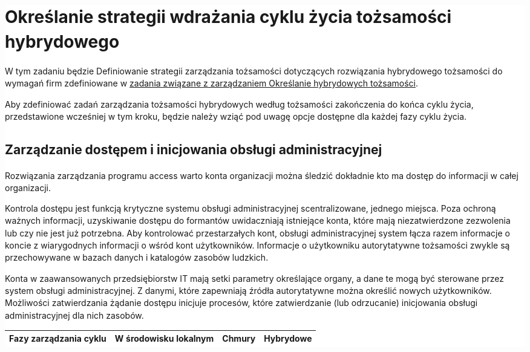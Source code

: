 
<properties
    pageTitle="Azure Active Directory hybrydowych tożsamości zagadnienia projektowe - Określanie hybrydowych tożsamości cyklu życia wdrażania strategii | Microsoft Azure"
    description="Ułatwia definiowanie zadań zarządzania tożsamości hybrydowych zgodnie z opcji dostępnych dla każdej fazy cyklu życia."
    documentationCenter=""
    services="active-directory"
    authors="billmath"
    manager="femila"
    editor=""/>

<tags
    ms.service="active-directory"
    ms.devlang="na"
    ms.topic="article"
    ms.tgt_pltfrm="na"
    ms.workload="identity"
    ms.date="08/08/2016"
    ms.author="billmath"/>


# <a name="determine-hybrid-identity-lifecycle-adoption-strategy"></a>Określanie strategii wdrażania cyklu życia tożsamości hybrydowego
W tym zadaniu będzie Definiowanie strategii zarządzania tożsamości dotyczących rozwiązania hybrydowego tożsamości do wymagań firm zdefiniowane w [zadania związane z zarządzaniem Określanie hybrydowych tożsamości](active-directory-hybrid-identity-design-considerations-hybrid-id-management-tasks.md).


Aby zdefiniować zadań zarządzania tożsamości hybrydowych według tożsamości zakończenia do końca cyklu życia, przedstawione wcześniej w tym kroku, będzie należy wziąć pod uwagę opcje dostępne dla każdej fazy cyklu życia.

## <a name="access-management-and-provisioning"></a>Zarządzanie dostępem i inicjowania obsługi administracyjnej
Rozwiązania zarządzania programu access warto konta organizacji można śledzić dokładnie kto ma dostęp do informacji w całej organizacji.

Kontrola dostępu jest funkcją krytyczne systemu obsługi administracyjnej scentralizowane, jednego miejsca. Poza ochroną ważnych informacji, uzyskiwanie dostępu do formantów uwidaczniają istniejące konta, które mają niezatwierdzone zezwolenia lub czy nie jest już potrzebna. Aby kontrolować przestarzałych kont, obsługi administracyjnej system łącza razem informacje o koncie z wiarygodnych informacji o wśród kont użytkowników. Informacje o użytkowniku autorytatywne tożsamości zwykle są przechowywane w bazach danych i katalogów zasobów ludzkich.

Konta w zaawansowanych przedsiębiorstw IT mają setki parametry określające organy, a dane te mogą być sterowane przez system obsługi administracyjnej. Z danymi, które zapewniają źródła autorytatywne można określić nowych użytkowników. Możliwości zatwierdzania żądanie dostępu inicjuje procesów, które zatwierdzanie (lub odrzucanie) inicjowania obsługi administracyjnej dla nich zasobów.


| Fazy zarządzania cyklu          | W środowisku lokalnym                                                                                                                                                                                                                                                       | Chmury                                                                                                                                                                                                                                                                                                                     | Hybrydowe                                                                                   |
|-------------------------------------|-------------------------------------------------------------------------------------------------------------------------------------------------------------------------------------------------------------------------------------------------------------------|---------------------------------------------------------------------------------------------------------------------------------------------------------------------------------------------------------------------------------------------------------------------------------------------------------------------------|------------------------------------------------------------------------------------------|